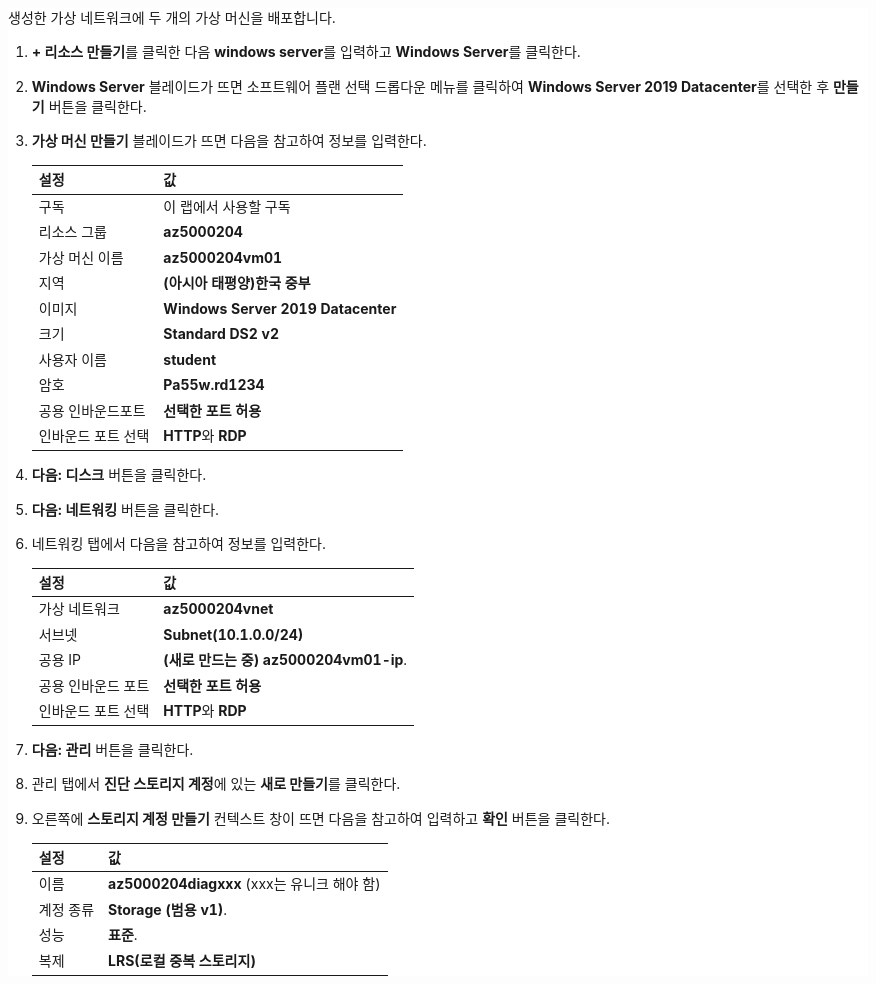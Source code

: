 생성한 가상 네트워크에 두 개의 가상 머신을 배포합니다.

1. **+ 리소스 만들기**를 클릭한 다음 **windows server**를 입력하고 **Windows Server**를 클릭한다.

1. **Windows Server** 블레이드가 뜨면 소프트웨어 플랜 선택 드롭다운 메뉴를 클릭하여 **Windows Server 2019 Datacenter**를 선택한 후 **만들기** 버튼을 클릭한다.

1. **가상 머신 만들기** 블레이드가 뜨면 다음을 참고하여 정보를 입력한다.

    | 설정 | 값 |
    | --- | --- |
    | 구독 | 이 랩에서 사용할 구독 |
    | 리소스 그룹 | **az5000204** |
    | 가상 머신 이름 | **az5000204vm01** |
    | 지역 | **(아시아 태평양)한국 중부** |
    | 이미지 | **Windows Server 2019 Datacenter** |
    | 크기 | **Standard DS2 v2** |
    | 사용자 이름 | **student** |
    | 암호 | **Pa55w.rd1234** |
    | 공용 인바운드포트 | **선택한 포트 허용** |
    | 인바운드 포트 선택 | **HTTP**와 **RDP** |

1. **다음: 디스크** 버튼을 클릭한다.

1. **다음: 네트워킹** 버튼을 클릭한다.

1. 네트워킹 탭에서 다음을 참고하여 정보를 입력한다.

    | 설정 | 값 |
    | --- | --- |
    | 가상 네트워크 | **az5000204vnet** |
    | 서브넷 | **Subnet(10.1.0.0/24)** |
    | 공용 IP | **(새로 만드는 중) az5000204vm01-ip**. |
    | 공용 인바운드 포트 | **선택한 포트 허용** |
    | 인바운드 포트 선택 | **HTTP**와 **RDP** |

1. **다음: 관리** 버튼을 클릭한다.

1. 관리 탭에서 **진단 스토리지 계정**에 있는 **새로 만들기**를 클릭한다.

1. 오른쪽에 **스토리지 계정 만들기** 컨텍스트 창이 뜨면 다음을 참고하여 입력하고 **확인** 버튼을 클릭한다.

    | 설정 | 값 |
    | --- | --- |
    | 이름 | **az5000204diagxxx** (xxx는 유니크 해야 함) |
    | 계정 종류 | **Storage (범용 v1)**. |
    | 성능 | **표준**. |
    | 복제 | **LRS(로컬 중복 스토리지)** |
